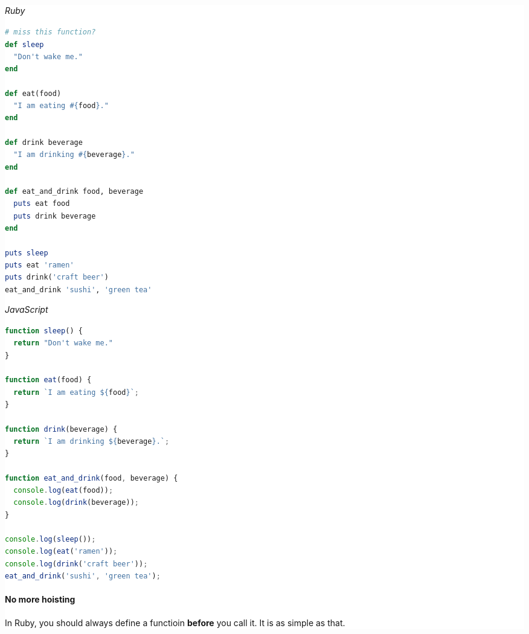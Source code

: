 *Ruby*
```ruby
# miss this function? 
def sleep
  "Don't wake me."
end

def eat(food)
  "I am eating #{food}."
end

def drink beverage
  "I am drinking #{beverage}."
end

def eat_and_drink food, beverage
  puts eat food
  puts drink beverage
end

puts sleep
puts eat 'ramen'
puts drink('craft beer')
eat_and_drink 'sushi', 'green tea'
```
*JavaScript*
```javascript
function sleep() {
  return "Don't wake me."
}

function eat(food) {
  return `I am eating ${food}`;
}

function drink(beverage) {
  return `I am drinking ${beverage}.`;
}

function eat_and_drink(food, beverage) {
  console.log(eat(food));
  console.log(drink(beverage));
}

console.log(sleep());
console.log(eat('ramen'));
console.log(drink('craft beer'));
eat_and_drink('sushi', 'green tea');
```

#### No more hoisting
In Ruby, you should always define a functioin **before** you call it. It is as simple as that.
